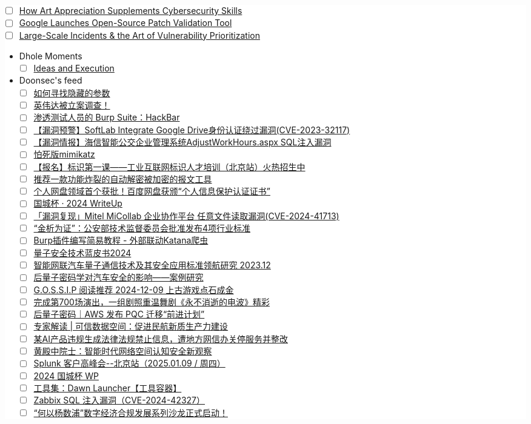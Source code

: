  - [ ] [How Art Appreciation Supplements Cybersecurity Skills](https://www.darkreading.com/cybersecurity-operations/how-art-appreciation-supplements-cybersecurity-skills)
  - [ ] [Google Launches Open-Source Patch Validation Tool](https://www.darkreading.com/vulnerabilities-threats/google-open-source-patch-validation-tool)
  - [ ] [Large-Scale Incidents &amp; the Art of Vulnerability Prioritization](https://www.darkreading.com/vulnerabilities-threats/large-scale-incidents-art-vulnerability-prioritization)
- Dhole Moments
  - [ ] [Ideas and Execution](https://soatok.blog/2024/12/09/ideas-and-execution/)
- Doonsec's feed
  - [ ] [如何寻找隐藏的参数](https://mp.weixin.qq.com/s?__biz=MzIzMTIzNTM0MA==&mid=2247496545&idx=1&sn=f5fa3d991b8bce754f69af9bce39e422)
  - [ ] [英伟达被立案调查！](https://mp.weixin.qq.com/s?__biz=MzU4NDY3MTk2NQ==&mid=2247490941&idx=1&sn=73455c051824ebc90c3bea2782228ee9)
  - [ ] [渗透测试人员的 Burp Suite：HackBar](https://mp.weixin.qq.com/s?__biz=MzU1NjczNjA0Nw==&mid=2247485872&idx=1&sn=2603f14c6fdd1c0d01adb361b18ffc13)
  - [ ] [【漏洞预警】SoftLab Integrate Google Drive身份认证绕过漏洞(CVE-2023-32117)](https://mp.weixin.qq.com/s?__biz=MzI3NzMzNzE5Ng==&mid=2247489283&idx=1&sn=29b9004e3fdc168434fc378d44504590)
  - [ ] [【漏洞情报】海信智能公交企业管理系统AdjustWorkHours.aspx SQL注入漏洞](https://mp.weixin.qq.com/s?__biz=MzI3NzMzNzE5Ng==&mid=2247489283&idx=2&sn=5c93a143e811b95e8b77abdcb97f6599)
  - [ ] [怕死版mimikatz](https://mp.weixin.qq.com/s?__biz=Mzk0MTQxOTA3Ng==&mid=2247489254&idx=1&sn=603f1690af6ae7c789ee9af31d92b617)
  - [ ] [【报名】标识第一课——工业互联网标识人才培训（北京站）火热招生中](https://mp.weixin.qq.com/s?__biz=MzU1OTUxNTI1NA==&mid=2247591727&idx=1&sn=6fc30be794ee3f883d6fe2aaa6f18fbe)
  - [ ] [推荐一款功能炸裂的自动解密被加密的报文工具](https://mp.weixin.qq.com/s?__biz=Mzg4MTg0MjQ5OA==&mid=2247487437&idx=1&sn=760662c393573034d470e82196824aa7)
  - [ ] [个人网盘领域首个获批！百度网盘获颁“个人信息保护认证证书”](https://mp.weixin.qq.com/s?__biz=MzA3NTQ3ODI0NA==&mid=2247487561&idx=1&sn=0d28bcd208722939779526f54ba08165)
  - [ ] [国城杯 · 2024  WriteUp](https://mp.weixin.qq.com/s?__biz=MzIyMjkzMzY4Ng==&mid=2247510233&idx=1&sn=017f4e232d8452c53d7e2f476a466267)
  - [ ] [「漏洞复现」Mitel MiCollab 企业协作平台 任意文件读取漏洞(CVE-2024-41713)](https://mp.weixin.qq.com/s?__biz=MzkyNDY3MTY3MA==&mid=2247486288&idx=1&sn=1bb852514919b1b26bddd263e28d5501)
  - [ ] [“金析为证”：公安部技术监督委员会批准发布4项行业标准](https://mp.weixin.qq.com/s?__biz=Mzg4MzEwMDAyNw==&mid=2247485188&idx=1&sn=794fda7eb572dc6f84cc502cf102193e)
  - [ ] [Burp插件编写简易教程 - 外部联动Katana爬虫](https://mp.weixin.qq.com/s?__biz=MzkzMzE5OTQzMA==&mid=2247485549&idx=1&sn=b24ef54a14cd3d1ed9e838b4a846b561)
  - [ ] [量子安全技术蓝皮书2024](https://mp.weixin.qq.com/s?__biz=MzU2MDk1Nzg2MQ==&mid=2247616670&idx=1&sn=14ba65406032ec83449205c146d775ca)
  - [ ] [智能网联汽车量子通信技术及其安全应用标准领航研究 2023.12](https://mp.weixin.qq.com/s?__biz=MzU2MDk1Nzg2MQ==&mid=2247616670&idx=2&sn=f4ebe340ad77093272f4c05edeb02178)
  - [ ] [后量子密码学对汽车安全的影响——案例研究](https://mp.weixin.qq.com/s?__biz=MzU2MDk1Nzg2MQ==&mid=2247616670&idx=3&sn=dba380b9172d578b250f8510e4497014)
  - [ ] [G.O.S.S.I.P 阅读推荐 2024-12-09 上古游戏点石成金](https://mp.weixin.qq.com/s?__biz=Mzg5ODUxMzg0Ng==&mid=2247499372&idx=1&sn=b723d2be54a413cae106a3d24c6d624c)
  - [ ] [完成第700场演出，一组剧照重温舞剧《永不消逝的电波》精彩](https://mp.weixin.qq.com/s?__biz=MzI5NTM4OTQ5Mg==&mid=2247632858&idx=1&sn=9b8a40a90e5184d27e38fa8b24e51500)
  - [ ] [后量子密码｜AWS 发布 PQC 迁移“前进计划”](https://mp.weixin.qq.com/s?__biz=MzI5NTM4OTQ5Mg==&mid=2247632858&idx=2&sn=105279942915fd24b1992ccabc5793a9)
  - [ ] [专家解读 | 可信数据空间：促进民航新质生产力建设](https://mp.weixin.qq.com/s?__biz=MzI5NTM4OTQ5Mg==&mid=2247632858&idx=3&sn=a0252fbf56cbf7971714b9afafa35cf6)
  - [ ] [某AI产品违规生成法律法规禁止信息，遭地方网信办关停服务并整改](https://mp.weixin.qq.com/s?__biz=MzI4NDY2MDMwMw==&mid=2247513257&idx=1&sn=9e69872c15f0b7ab65754a15235d08f7)
  - [ ] [黄殿中院士：智能时代网络空间认知安全新观察](https://mp.weixin.qq.com/s?__biz=MzA5MzE5MDAzOA==&mid=2664231731&idx=2&sn=9a9104dcc54d53c78ad711af395dff3e)
  - [ ] [Splunk 客户高峰会--北京站（2025.01.09 / 周四）](https://mp.weixin.qq.com/s?__biz=MzU2MTQwMzMxNA==&mid=2247540969&idx=1&sn=47a3ca7bff30a926d29192da8e5a6bbe)
  - [ ] [2024 国城杯 WP](https://mp.weixin.qq.com/s?__biz=MzU3ODc2NTg1OA==&mid=2247491363&idx=1&sn=b3fbc5447b916b64151188da46996dad)
  - [ ] [工具集：Dawn Launcher【工具容器】](https://mp.weixin.qq.com/s?__biz=Mzk0MjY1ODE5Mg==&mid=2247484867&idx=1&sn=555b1722488f2dcc9ce26896f522e458)
  - [ ] [Zabbix SQL 注入漏洞（CVE-2024-42327）](https://mp.weixin.qq.com/s?__biz=Mzk0NzM4NzI1MA==&mid=2247486212&idx=1&sn=a25394ea5d523773aa1771aebc8872fc)
  - [ ] [“何以杨数浦”数字经济合规发展系列沙龙正式启动！](https://mp.weixin.qq.com/s?__biz=MzUzODYyMDIzNw==&mid=2247515874&idx=1&sn=2928a7cf39797d6e6ec8841d6efb7905)